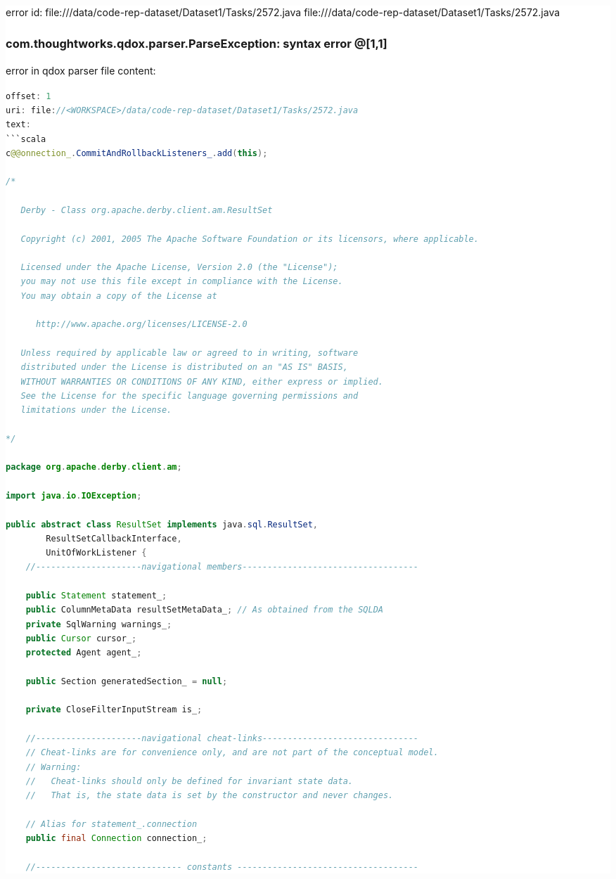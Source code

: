 error id: file://<WORKSPACE>/data/code-rep-dataset/Dataset1/Tasks/2572.java
file://<WORKSPACE>/data/code-rep-dataset/Dataset1/Tasks/2572.java
### com.thoughtworks.qdox.parser.ParseException: syntax error @[1,1]

error in qdox parser
file content:
```java
offset: 1
uri: file://<WORKSPACE>/data/code-rep-dataset/Dataset1/Tasks/2572.java
text:
```scala
c@@onnection_.CommitAndRollbackListeners_.add(this);

/*

   Derby - Class org.apache.derby.client.am.ResultSet

   Copyright (c) 2001, 2005 The Apache Software Foundation or its licensors, where applicable.

   Licensed under the Apache License, Version 2.0 (the "License");
   you may not use this file except in compliance with the License.
   You may obtain a copy of the License at

      http://www.apache.org/licenses/LICENSE-2.0

   Unless required by applicable law or agreed to in writing, software
   distributed under the License is distributed on an "AS IS" BASIS,
   WITHOUT WARRANTIES OR CONDITIONS OF ANY KIND, either express or implied.
   See the License for the specific language governing permissions and
   limitations under the License.

*/

package org.apache.derby.client.am;

import java.io.IOException;

public abstract class ResultSet implements java.sql.ResultSet,
        ResultSetCallbackInterface,
        UnitOfWorkListener {
    //---------------------navigational members-----------------------------------

    public Statement statement_;
    public ColumnMetaData resultSetMetaData_; // As obtained from the SQLDA
    private SqlWarning warnings_;
    public Cursor cursor_;
    protected Agent agent_;

    public Section generatedSection_ = null;

	private CloseFilterInputStream is_;

    //---------------------navigational cheat-links-------------------------------
    // Cheat-links are for convenience only, and are not part of the conceptual model.
    // Warning:
    //   Cheat-links should only be defined for invariant state data.
    //   That is, the state data is set by the constructor and never changes.

    // Alias for statement_.connection
    public final Connection connection_;

    //----------------------------- constants ------------------------------------

```